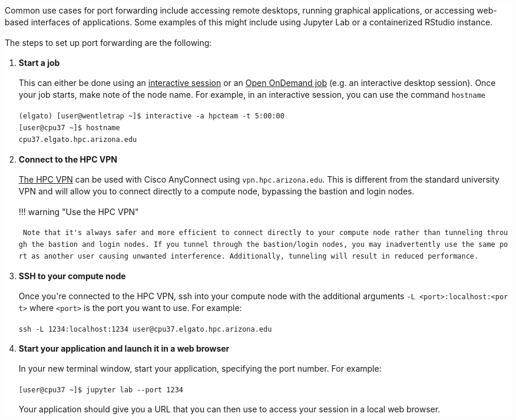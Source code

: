 Common use cases for port forwarding include accessing remote desktops, running graphical applications, or accessing web-based interfaces of applications. Some examples of this might include using Jupyter Lab or a containerized RStudio instance. 

The steps to set up port forwarding are the following:

1. **Start a job**

    This can either be done using an [interactive session](../../running_jobs/interactive_jobs/) or an [Open OnDemand job](../../running_jobs/open_on_demand/) (e.g. an interactive desktop session). Once your job starts, make note of the node name. For example, in an interactive session, you can use the command `hostname`

    ```
    (elgato) [user@wentletrap ~]$ interactive -a hpcteam -t 5:00:00
    [user@cpu37 ~]$ hostname
    cpu37.elgato.hpc.arizona.edu
    ```

2. **Connect to the HPC VPN**

    [The HPC VPN](../vpn/) can be used with Cisco AnyConnect using `vpn.hpc.arizona.edu`. This is different from the standard university VPN and will allow you to connect directly to a compute node, bypassing the bastion and login nodes. 

    !!! warning "Use the HPC VPN"

        Note that it's always safer and more efficient to connect directly to your compute node rather than tunneling through the bastion and login nodes. If you tunnel through the bastion/login nodes, you may inadvertently use the same port as another user causing unwanted interference. Additionally, tunneling will result in reduced performance.

3. **SSH to your compute node**

    Once you're connected to the HPC VPN, ssh into your compute node with the additional arguments `-L <port>:localhost:<port>` where `<port>` is the port you want to use. For example:

    ```
    ssh -L 1234:localhost:1234 user@cpu37.elgato.hpc.arizona.edu
    ```
4. **Start your application and launch it in a web browser**

    In your new terminal window, start your application, specifying the port number. For example:

    ```
    [user@cpu37 ~]$ jupyter lab --port 1234
    ```

    Your application should give you a URL that you can then use to access your session in a local web browser. 
